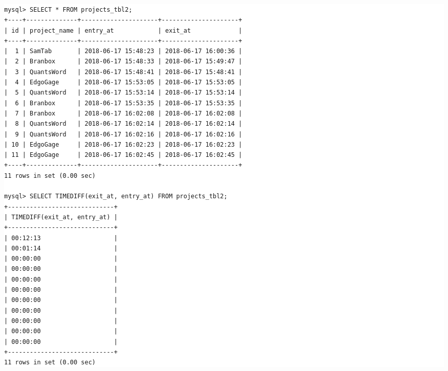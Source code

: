 	mysql> SELECT * FROM projects_tbl2;
	+----+--------------+---------------------+---------------------+
	| id | project_name | entry_at            | exit_at             |
	+----+--------------+---------------------+---------------------+
	|  1 | SamTab       | 2018-06-17 15:48:23 | 2018-06-17 16:00:36 |
	|  2 | Branbox      | 2018-06-17 15:48:33 | 2018-06-17 15:49:47 |
	|  3 | QuantsWord   | 2018-06-17 15:48:41 | 2018-06-17 15:48:41 |
	|  4 | EdgoGage     | 2018-06-17 15:53:05 | 2018-06-17 15:53:05 |
	|  5 | QuantsWord   | 2018-06-17 15:53:14 | 2018-06-17 15:53:14 |
	|  6 | Branbox      | 2018-06-17 15:53:35 | 2018-06-17 15:53:35 |
	|  7 | Branbox      | 2018-06-17 16:02:08 | 2018-06-17 16:02:08 |
	|  8 | QuantsWord   | 2018-06-17 16:02:14 | 2018-06-17 16:02:14 |
	|  9 | QuantsWord   | 2018-06-17 16:02:16 | 2018-06-17 16:02:16 |
	| 10 | EdgoGage     | 2018-06-17 16:02:23 | 2018-06-17 16:02:23 |
	| 11 | EdgoGage     | 2018-06-17 16:02:45 | 2018-06-17 16:02:45 |
	+----+--------------+---------------------+---------------------+
	11 rows in set (0.00 sec)

	mysql> SELECT TIMEDIFF(exit_at, entry_at) FROM projects_tbl2;
	+-----------------------------+
	| TIMEDIFF(exit_at, entry_at) |
	+-----------------------------+
	| 00:12:13                    |
	| 00:01:14                    |
	| 00:00:00                    |
	| 00:00:00                    |
	| 00:00:00                    |
	| 00:00:00                    |
	| 00:00:00                    |
	| 00:00:00                    |
	| 00:00:00                    |
	| 00:00:00                    |
	| 00:00:00                    |
	+-----------------------------+
	11 rows in set (0.00 sec)
